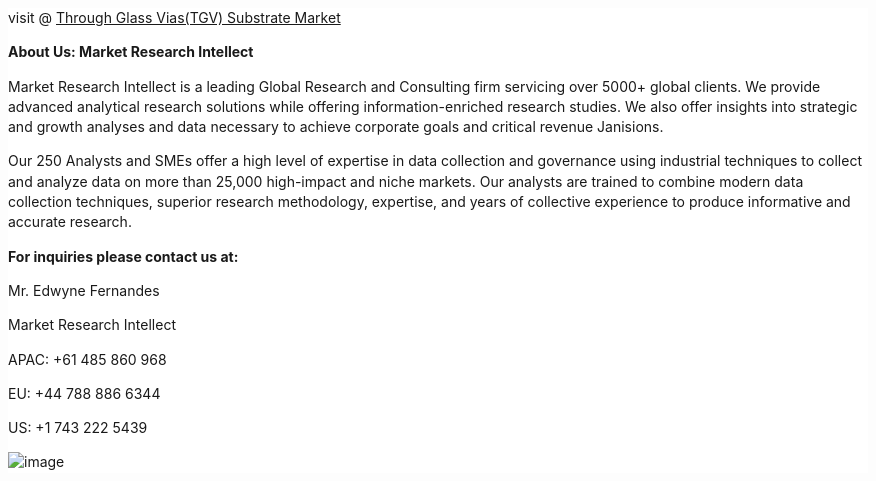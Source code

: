 visit&nbsp;@</strong>&nbsp;</span><span class="font-[700]"><a href="https://www.marketresearchintellect.com/product/through-glass-vias-tgv-substrate-market/?utm_source=Linkedin&utm_medium=842" target="_blank" data-tracking-control-name="article-ssr-frontend-pulse_little-text-block" data-tracking-will-navigate="" data-test-link="">Through Glass Vias(TGV) Substrate Market</a></span></p><p><strong><span class="font-[700]">About Us: Market Research Intellect</span></strong></p><p><span class="">Market Research Intellect is a leading Global Research and Consulting firm servicing over 5000+ global clients. We provide advanced analytical research solutions while offering information-enriched research studies.&nbsp;</span>We also offer insights into strategic and growth analyses and data necessary to achieve corporate goals and critical revenue Janisions.</p><p><span class="">Our 250 Analysts and SMEs offer a high level of expertise in data collection and governance using industrial techniques to collect and analyze data on more than 25,000 high-impact and niche markets. Our analysts are trained to combine modern data collection techniques, superior research methodology, expertise, and years of collective experience to produce informative and accurate research.</span></p><p><strong>For inquiries please contact us at:</strong></p><p>Mr. Edwyne Fernandes</p><p>Market Research Intellect</p><p>APAC: +61 485 860 968</p><p>EU: +44 788 886 6344</p><p>US: +1 743 222 5439</p>
![image](https://github.com/user-attachments/assets/0ef32fd4-2378-454b-ba03-b8b577deff2e)
